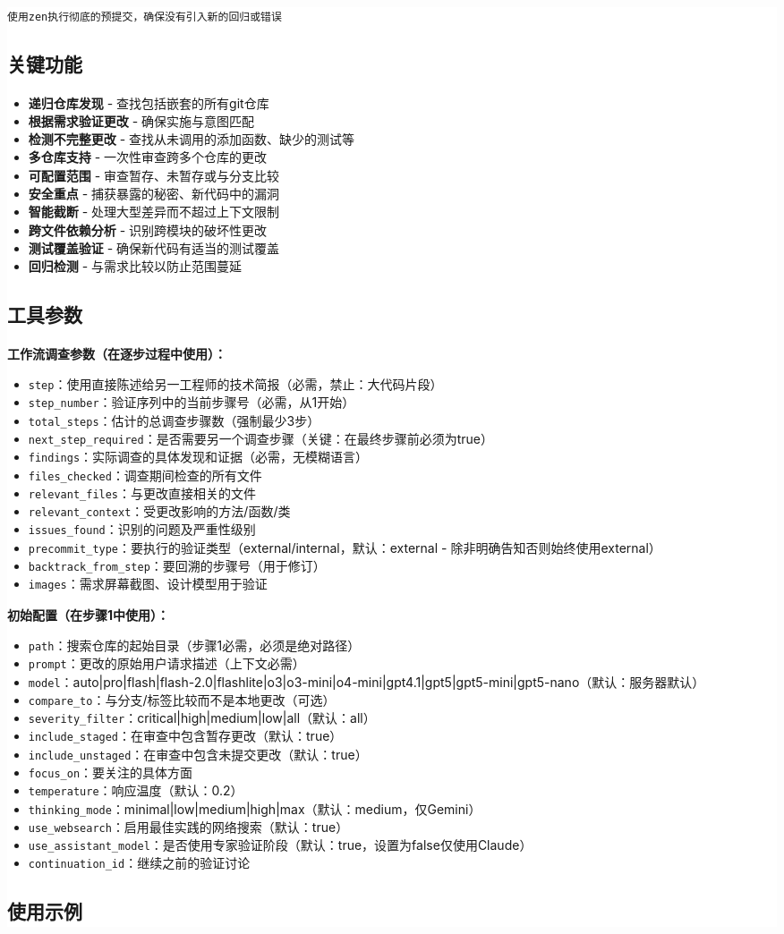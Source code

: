 ```
使用zen执行彻底的预提交，确保没有引入新的回归或错误
```

## 关键功能

- **递归仓库发现** - 查找包括嵌套的所有git仓库
- **根据需求验证更改** - 确保实施与意图匹配
- **检测不完整更改** - 查找从未调用的添加函数、缺少的测试等
- **多仓库支持** - 一次性审查跨多个仓库的更改
- **可配置范围** - 审查暂存、未暂存或与分支比较
- **安全重点** - 捕获暴露的秘密、新代码中的漏洞
- **智能截断** - 处理大型差异而不超过上下文限制
- **跨文件依赖分析** - 识别跨模块的破坏性更改
- **测试覆盖验证** - 确保新代码有适当的测试覆盖
- **回归检测** - 与需求比较以防止范围蔓延

## 工具参数

**工作流调查参数（在逐步过程中使用）：**
- `step`：使用直接陈述给另一工程师的技术简报（必需，禁止：大代码片段）
- `step_number`：验证序列中的当前步骤号（必需，从1开始）
- `total_steps`：估计的总调查步骤数（强制最少3步）
- `next_step_required`：是否需要另一个调查步骤（关键：在最终步骤前必须为true）
- `findings`：实际调查的具体发现和证据（必需，无模糊语言）
- `files_checked`：调查期间检查的所有文件
- `relevant_files`：与更改直接相关的文件
- `relevant_context`：受更改影响的方法/函数/类
- `issues_found`：识别的问题及严重性级别
- `precommit_type`：要执行的验证类型（external/internal，默认：external - 除非明确告知否则始终使用external）
- `backtrack_from_step`：要回溯的步骤号（用于修订）
- `images`：需求屏幕截图、设计模型用于验证

**初始配置（在步骤1中使用）：**
- `path`：搜索仓库的起始目录（步骤1必需，必须是绝对路径）
- `prompt`：更改的原始用户请求描述（上下文必需）
- `model`：auto|pro|flash|flash-2.0|flashlite|o3|o3-mini|o4-mini|gpt4.1|gpt5|gpt5-mini|gpt5-nano（默认：服务器默认）
- `compare_to`：与分支/标签比较而不是本地更改（可选）
- `severity_filter`：critical|high|medium|low|all（默认：all）
- `include_staged`：在审查中包含暂存更改（默认：true）
- `include_unstaged`：在审查中包含未提交更改（默认：true）
- `focus_on`：要关注的具体方面
- `temperature`：响应温度（默认：0.2）
- `thinking_mode`：minimal|low|medium|high|max（默认：medium，仅Gemini）
- `use_websearch`：启用最佳实践的网络搜索（默认：true）
- `use_assistant_model`：是否使用专家验证阶段（默认：true，设置为false仅使用Claude）
- `continuation_id`：继续之前的验证讨论

## 使用示例
